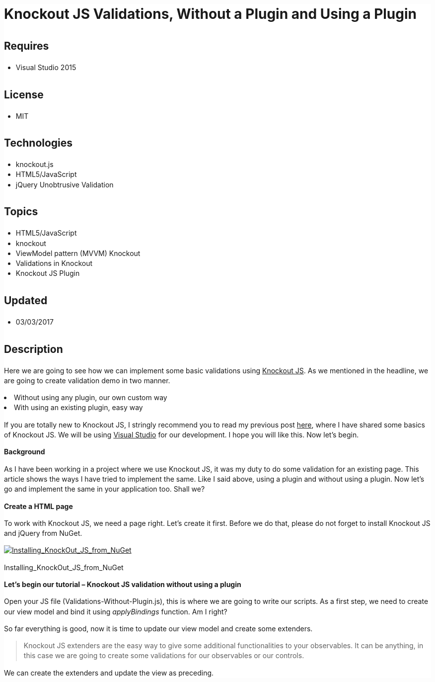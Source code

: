 # Knockout JS Validations, Without a Plugin and Using a Plugin
## Requires
- Visual Studio 2015
## License
- MIT
## Technologies
- knockout.js
- HTML5/JavaScript
- jQuery Unobtrusive Validation
## Topics
- HTML5/JavaScript
- knockout
- ViewModel pattern (MVVM) Knockout
- Validations in Knockout
- Knockout JS Plugin
## Updated
- 03/03/2017
## Description

<p>Here we are going to see how we can implement some basic validations using&nbsp;<a href="http://sibeeshpassion.com/category/client-side-technologies/knockout-js/" target="_blank">Knockout JS</a>. As we mentioned in the headline, we are going to create validation
 demo in two manner.</p>
<li>Without using any plugin, our own custom way </li><li>With using an existing plugin, easy way
<p>If you are totally new to Knockout JS, I stringly recommend you to read my previous post&nbsp;<a href="http://sibeeshpassion.com/mvc-crud-actions-using-knockout-js/" target="_blank">here</a>, where I have shared some basics of Knockout JS. We will be using&nbsp;<a href="http://sibeeshpassion.com/category/Visual-Studio/" target="_blank">Visual
 Studio</a>&nbsp;for our development. I hope you will like this. Now let&rsquo;s begin.</p>
<p><strong>Background</strong></p>
<p>As I have been working in a project where we use Knockout JS, it was my duty to do some validation for an existing page. This article shows the ways I have tried to implement the same. Like I said above, using a plugin and without using a plugin. Now let&rsquo;s
 go and implement the same in your application too. Shall we?</p>
<p><strong>Create a HTML page</strong></p>
<p>To work with Knockout JS, we need a page right. Let&rsquo;s create it first. Before we do that, please do not forget to install Knockout JS and jQuery from NuGet.</p>
<div class="wp-caption x_alignnone" id="attachment_12074"><a href="http://sibeeshpassion.com/wp-content/uploads/2017/03/Installing_KnockOut_JS_from_NuGet.png"><img class="size-large x_wp-image-12074" src="http://sibeeshpassion.com/wp-content/uploads/2017/03/Installing_KnockOut_JS_from_NuGet-1024x537.png" alt="Installing_KnockOut_JS_from_NuGet" width="634" height="332"></a>
<p class="wp-caption-text">Installing_KnockOut_JS_from_NuGet</p>
</div>
<div></div>
<p><strong>Let&rsquo;s begin our tutorial &ndash; Knockout JS validation without using a plugin</strong></p>
<p>Open your JS file (Validations-Without-Plugin.js), this is where we are going to write our scripts. As a first step, we need to create our view model and bind it using&nbsp;<em>applyBindings&nbsp;</em>function. Am I right?</p>
<p>So far everything is good, now it is time to update our view model and create some extenders.</p>
<blockquote>
<p>Knockout JS extenders are the easy way to give some additional functionalities to your observables. It can be anything, in this case we are going to create some validations for our observables or our controls.</p>
</blockquote>
<p>We can create the extenders and update the view as preceding.</p>